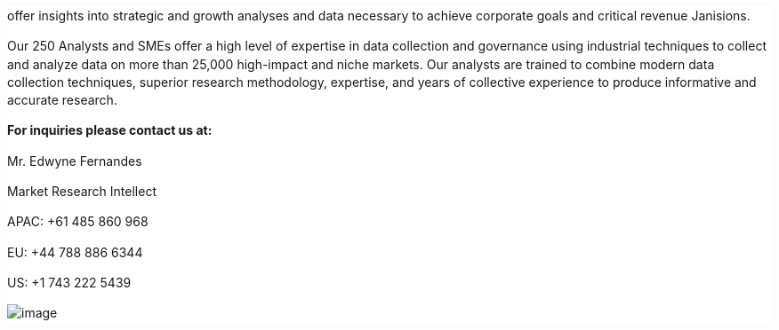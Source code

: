 offer insights into strategic and growth analyses and data necessary to achieve corporate goals and critical revenue Janisions.</p><p><span class="">Our 250 Analysts and SMEs offer a high level of expertise in data collection and governance using industrial techniques to collect and analyze data on more than 25,000 high-impact and niche markets. Our analysts are trained to combine modern data collection techniques, superior research methodology, expertise, and years of collective experience to produce informative and accurate research.</span></p><p><strong>For inquiries please contact us at:</strong></p><p>Mr. Edwyne Fernandes</p><p>Market Research Intellect</p><p>APAC: +61 485 860 968</p><p>EU: +44 788 886 6344</p><p>US: +1 743 222 5439</p>
![image](https://github.com/user-attachments/assets/86afcbb8-b86b-4bad-b473-01236903be15)
